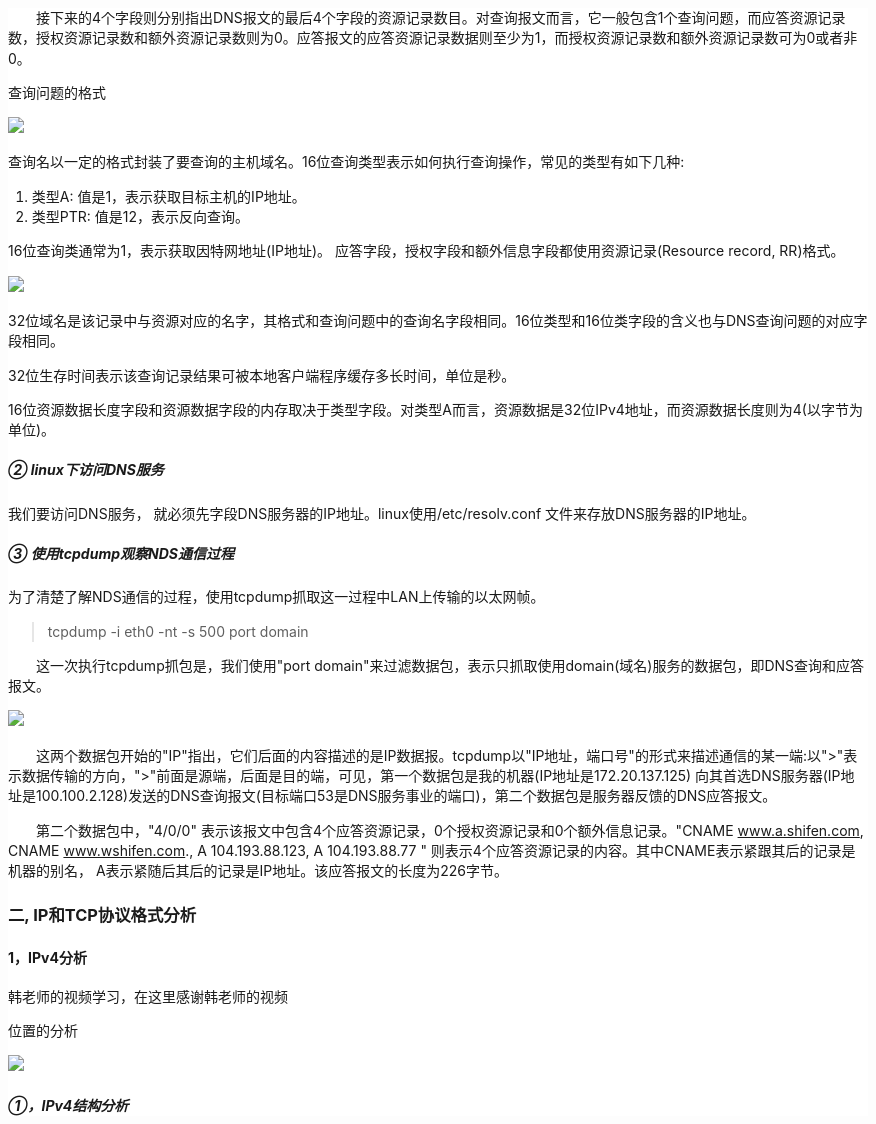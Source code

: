 　　接下来的4个字段则分别指出DNS报文的最后4个字段的资源记录数目。对查询报文而言，它一般包含1个查询问题，而应答资源记录数，授权资源记录数和额外资源记录数则为0。应答报文的应答资源记录数据则至少为1，而授权资源记录数和额外资源记录数可为0或者非0。

查询问题的格式

![](https://github.com/chensongpoixs/chensongpoixs.github.io/blob/master/img/2018-02-12/ip/dns_protocol_1.png?raw=true)

查询名以一定的格式封装了要查询的主机域名。16位查询类型表示如何执行查询操作，常见的类型有如下几种:

1. 类型A: 值是1，表示获取目标主机的IP地址。
2. 类型PTR: 值是12，表示反向查询。

16位查询类通常为1，表示获取因特网地址(IP地址)。
应答字段，授权字段和额外信息字段都使用资源记录(Resource record, RR)格式。

![](https://github.com/chensongpoixs/chensongpoixs.github.io/blob/master/img/2018-02-12/ip/dns_msg_data.png?raw=true)

32位域名是该记录中与资源对应的名字，其格式和查询问题中的查询名字段相同。16位类型和16位类字段的含义也与DNS查询问题的对应字段相同。

32位生存时间表示该查询记录结果可被本地客户端程序缓存多长时间，单位是秒。

16位资源数据长度字段和资源数据字段的内存取决于类型字段。对类型A而言，资源数据是32位IPv4地址，而资源数据长度则为4(以字节为单位)。


#####   ② linux下访问DNS服务

我们要访问DNS服务， 就必须先字段DNS服务器的IP地址。linux使用/etc/resolv.conf 文件来存放DNS服务器的IP地址。

#####   ③ 使用tcpdump观察NDS通信过程

为了清楚了解NDS通信的过程，使用tcpdump抓取这一过程中LAN上传输的以太网帧。

> tcpdump -i eth0 -nt -s 500 port domain

　　这一次执行tcpdump抓包是，我们使用"port domain"来过滤数据包，表示只抓取使用domain(域名)服务的数据包，即DNS查询和应答报文。

![](https://github.com/chensongpoixs/chensongpoixs.github.io/blob/master/img/2018-02-12/ip/dns_tcpdump_cname.png?raw=true)

　　这两个数据包开始的"IP"指出，它们后面的内容描述的是IP数据报。tcpdump以"IP地址，端口号"的形式来描述通信的某一端:以">"表示数据传输的方向，">"前面是源端，后面是目的端，可见，第一个数据包是我的机器(IP地址是172.20.137.125) 向其首选DNS服务器(IP地址是100.100.2.128)发送的DNS查询报文(目标端口53是DNS服务事业的端口)，第二个数据包是服务器反馈的DNS应答报文。

　　第二个数据包中，"4/0/0" 表示该报文中包含4个应答资源记录，0个授权资源记录和0个额外信息记录。"CNAME www.a.shifen.com, CNAME www.wshifen.com., A 104.193.88.123, A 104.193.88.77 " 则表示4个应答资源记录的内容。其中CNAME表示紧跟其后的记录是机器的别名， A表示紧随后其后的记录是IP地址。该应答报文的长度为226字节。

### 二, IP和TCP协议格式分析

#### 1，IPv4分析

韩老师的视频学习，在这里感谢韩老师的视频

位置的分析

![](https://github.com/chensongpoixs/chensongpoixs.github.io/blob/master/img/2018-02-12/ip/ip.jpg?raw=true)

#####   ①，IPv4结构分析
